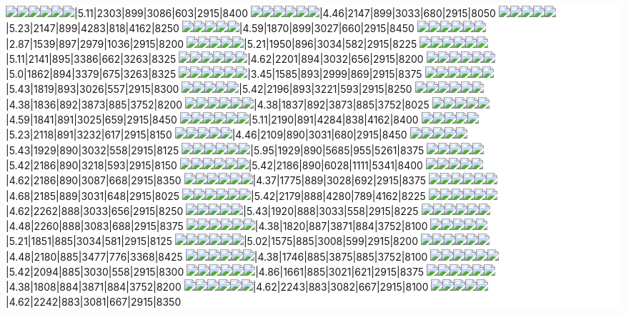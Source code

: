 ![](/item/3074.png)![](/item/6695.png)![](/item/1001.png)![](/item/1055.png)![](/item/1038.png)![](/item/1036.png)|5.11|2303|899|3086|603|2915|8400
![](/item/3033.png)![](/item/3006.png)![](/item/1053.png)![](/item/1055.png)![](/item/1038.png)![](/item/1038.png)|4.46|2147|899|3033|680|2915|8050
![](/item/6673.png)![](/item/6694.png)![](/item/1001.png)![](/item/1055.png)![](/item/1038.png)|5.23|2147|899|4283|818|4162|8250
![](/item/3087.png)![](/item/6696.png)![](/item/1053.png)![](/item/1055.png)![](/item/3006.png)|4.59|1870|899|3027|660|2915|8450
![](/item/6672.png)![](/item/3115.png)![](/item/1001.png)![](/item/1053.png)![](/item/1055.png)![](/item/1036.png)|2.87|1539|897|2979|1036|2915|8200
![](/item/3094.png)![](/item/6696.png)![](/item/1053.png)![](/item/1055.png)![](/item/1037.png)|5.21|1950|896|3034|582|2915|8225
![](/item/3036.png)![](/item/6609.png)![](/item/1001.png)![](/item/1053.png)![](/item/1055.png)![](/item/1037.png)|5.11|2141|895|3386|662|3263|8325
![](/item/6696.png)![](/item/6694.png)![](/item/1001.png)![](/item/1053.png)![](/item/1055.png)![](/item/1036.png)|4.62|2201|894|3032|656|2915|8200
![](/item/3087.png)![](/item/6609.png)![](/item/1001.png)![](/item/1053.png)![](/item/1055.png)![](/item/1037.png)|5.0|1862|894|3379|675|3263|8325
![](/item/6672.png)![](/item/3085.png)![](/item/1053.png)![](/item/1055.png)![](/item/1037.png)![](/item/1036.png)|3.45|1585|893|2999|869|2915|8375
![](/item/3095.png)![](/item/6333.png)![](/item/1001.png)![](/item/1053.png)![](/item/1055.png)![](/item/1036.png)|5.43|1819|893|3026|557|2915|8300
![](/item/3072.png)![](/item/6693.png)![](/item/1001.png)![](/item/1055.png)![](/item/1038.png)|5.42|2196|893|3221|593|2915|8250
![](/item/6696.png)![](/item/3091.png)![](/item/1001.png)![](/item/1053.png)![](/item/1055.png)![](/item/1036.png)|4.38|1836|892|3873|885|3752|8200
![](/item/3179.png)![](/item/3091.png)![](/item/1001.png)![](/item/1053.png)![](/item/1055.png)![](/item/1037.png)|4.38|1837|892|3873|885|3752|8025
![](/item/3087.png)![](/item/6693.png)![](/item/1053.png)![](/item/1055.png)![](/item/3006.png)|4.59|1841|891|3025|659|2915|8450
![](/item/6673.png)![](/item/6696.png)![](/item/1001.png)![](/item/1055.png)![](/item/1038.png)![](/item/1036.png)|5.11|2190|891|4284|838|4162|8400
![](/item/3072.png)![](/item/3508.png)![](/item/1001.png)![](/item/1055.png)![](/item/1038.png)|5.23|2118|891|3232|617|2915|8150
![](/item/3033.png)![](/item/6693.png)![](/item/1053.png)![](/item/1055.png)![](/item/3006.png)|4.46|2109|890|3031|680|2915|8450
![](/item/3094.png)![](/item/3004.png)![](/item/1053.png)![](/item/1055.png)![](/item/1037.png)|5.43|1929|890|3032|558|2915|8125
![](/item/3094.png)![](/item/3156.png)![](/item/1053.png)![](/item/1055.png)![](/item/1037.png)![](/item/1036.png)|5.95|1929|890|5685|955|5261|8375
![](/item/3072.png)![](/item/3004.png)![](/item/1001.png)![](/item/1055.png)![](/item/1038.png)|5.42|2186|890|3218|593|2915|8150
![](/item/3072.png)![](/item/3156.png)![](/item/1001.png)![](/item/1055.png)![](/item/1038.png)![](/item/1036.png)|5.42|2186|890|6028|1111|5341|8400
![](/item/3074.png)![](/item/3508.png)![](/item/1001.png)![](/item/1055.png)![](/item/1038.png)|4.62|2186|890|3087|668|2915|8350
![](/item/3087.png)![](/item/3046.png)![](/item/1053.png)![](/item/1055.png)![](/item/1037.png)![](/item/1036.png)|4.37|1775|889|3028|692|2915|8375
![](/item/3179.png)![](/item/6694.png)![](/item/1001.png)![](/item/1053.png)![](/item/1055.png)![](/item/1037.png)|4.68|2185|889|3031|648|2915|8025
![](/item/6673.png)![](/item/3179.png)![](/item/1001.png)![](/item/1055.png)![](/item/1038.png)![](/item/1037.png)|5.42|2179|888|4280|789|4162|8225
![](/item/3179.png)![](/item/6696.png)![](/item/1001.png)![](/item/1053.png)![](/item/1055.png)![](/item/1038.png)|4.62|2262|888|3033|656|2915|8250
![](/item/3094.png)![](/item/6693.png)![](/item/1053.png)![](/item/1055.png)![](/item/1037.png)|5.43|1920|888|3033|558|2915|8225
![](/item/3074.png)![](/item/6696.png)![](/item/1001.png)![](/item/1055.png)![](/item/1037.png)![](/item/1036.png)|4.48|2260|888|3083|688|2915|8375
![](/item/3004.png)![](/item/3091.png)![](/item/1001.png)![](/item/1053.png)![](/item/1055.png)![](/item/1036.png)|4.38|1820|887|3871|884|3752|8100
![](/item/3094.png)![](/item/3508.png)![](/item/1053.png)![](/item/1055.png)![](/item/1037.png)|5.21|1851|885|3034|581|2915|8125
![](/item/3087.png)![](/item/3115.png)![](/item/1001.png)![](/item/1053.png)![](/item/1055.png)![](/item/1036.png)|5.02|1575|885|3008|599|2915|8200
![](/item/6676.png)![](/item/3814.png)![](/item/1001.png)![](/item/1053.png)![](/item/1055.png)![](/item/1037.png)|4.48|2180|885|3477|776|3368|8425
![](/item/3508.png)![](/item/3091.png)![](/item/1001.png)![](/item/1053.png)![](/item/1055.png)![](/item/1036.png)|4.38|1746|885|3875|885|3752|8100
![](/item/3036.png)![](/item/6333.png)![](/item/1001.png)![](/item/1053.png)![](/item/1055.png)![](/item/1036.png)|5.42|2094|885|3030|558|2915|8300
![](/item/3095.png)![](/item/3085.png)![](/item/1053.png)![](/item/1055.png)![](/item/1037.png)![](/item/1036.png)|4.86|1661|885|3021|621|2915|8375
![](/item/6693.png)![](/item/3091.png)![](/item/1001.png)![](/item/1053.png)![](/item/1055.png)![](/item/1036.png)|4.38|1808|884|3871|884|3752|8200
![](/item/3074.png)![](/item/3179.png)![](/item/1001.png)![](/item/1055.png)![](/item/1038.png)![](/item/1036.png)|4.62|2243|883|3082|667|2915|8100
![](/item/3074.png)![](/item/3004.png)![](/item/1001.png)![](/item/1055.png)![](/item/1038.png)|4.62|2242|883|3081|667|2915|8350